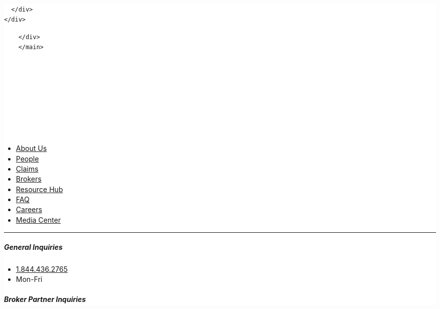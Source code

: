       </div>
    </div>
  </div>
</section>

		</div>
		</main>


<footer data-rocket-location-hash="e8a3e327db8156908ce11c0f2a467f7d" id="scope-tailwindcss" class="font-body-2 tw-bg-ui-500 tw-text-ui-0">
	<div data-rocket-location-hash="3e2f61bbd584db80232c453128e7c042" class="content-container">
		<div data-rocket-location-hash="94c028ab5b6824031376cf451d41b532" class="tw-flex tw-flex-col tw-space-y-12 md:tw-space-y-16">
			<a href="https://www.embroker.com">
				<img src="data:image/svg+xml,%3Csvg%20xmlns='http://www.w3.org/2000/svg'%20viewBox='0%200%20350%200'%3E%3C/svg%3E" width="350" alt="Embroker logo" data-lazy-src="https://website.embroker.com/wp-content/themes/embroker-theme/public/images/next/logo-ui-0.svg"/>
			</a>
			<div>
				<div class="tw-grid tw-grid-cols-1 md:tw-grid-cols-2 tw-gap-x-4 tw-gap-y-6 lg:tw-grid-cols-4">
					<nav class="tw-col-span-full lg:tw-col-span-1">
						<ul class="tw-space-y-6">
															<li>
									<a href="https://www.embroker.com/about/" class="font-body-1">About Us</a>
								</li>
															<li>
									<a href="https://www.embroker.com/people/" class="font-body-1">People</a>
								</li>
															<li>
									<a href="https://www.embroker.com/claims/" class="font-body-1">Claims</a>
								</li>
															<li>
									<a href="https://access.embroker.com/" class="font-body-1">Brokers</a>
								</li>
															<li>
									<a href="https://www.embroker.com/resources/" class="font-body-1">Resource Hub</a>
								</li>
															<li>
									<a href="https://www.embroker.com/faq/" class="font-body-1">FAQ</a>
								</li>
															<li>
									<a href="https://www.embroker.com/careers/" class="font-body-1">Careers</a>
								</li>
															<li>
									<a href="https://www.embroker.com/media-center/" class="font-body-1">Media Center</a>
								</li>
													</ul>
					</nav>
					<hr class="tw-col-span-full tw-block tw-border-b tw-border-solid tw-border-ui-0 lg:tw-hidden"></hr>
                    <div class="tw-order-1 tw-space-y-6">
                        <h5 class="font-body-1">General Inquiries</h5>
                        <ul>
                            <li>
                                <a href="tel:1-844-436-2765" class="font-body-2">
                                    1.844.436.2765
                                </a>
                            </li>
                            <li>Mon-Fri</li>
                        </ul>
                    </div>
                    <div class="tw-order-1 tw-contents lg:tw-block lg:tw-space-y-6">
                                                <div class="tw-order-3">
                            <h5 class="font-body-1">Broker Partner Inquiries</h5>
                            <ul>
